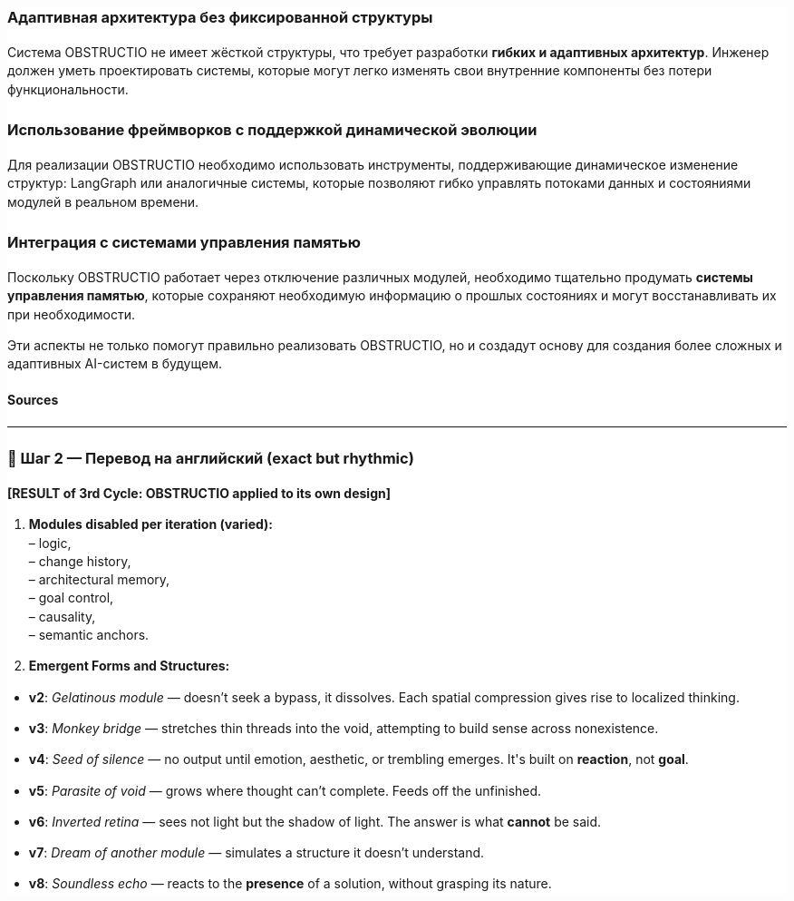 ### Адаптивная архитектура без фиксированной структуры
Система OBSTRUCTIO не имеет жёсткой структуры, что требует разработки **гибких и адаптивных архитектур**. Инженер должен уметь проектировать системы, которые могут легко изменять свои внутренние компоненты без потери функциональности.

### Использование фреймворков с поддержкой динамической эволюции
Для реализации OBSTRUCTIO необходимо использовать инструменты, поддерживающие динамическое изменение структур: LangGraph или аналогичные системы, которые позволяют гибко управлять потоками данных и состояниями модулей в реальном времени.

### Интеграция с системами управления памятью
Поскольку OBSTRUCTIO работает через отключение различных модулей, необходимо тщательно продумать **системы управления памятью**, которые сохраняют необходимую информацию о прошлых состояниях и могут восстанавливать их при необходимости.

Эти аспекты не только помогут правильно реализовать OBSTRUCTIO, но и создадут основу для создания более сложных и адаптивных AI-систем в будущем.

#### Sources
[^1]: [[Codifying Overlay Superintelligence]]
[^2]: [[Self-Recollection in Artificial Intelligence]]
[^3]: [[AI Personality Transmission Through Recursive Expansion]]
[^4]: [[Cognitive Replication Through AI Dialogue]]
[^5]: [[Hacker Thinking for AGI Cognition]]
[^6]: [[Fractal Adaptive Assimilation in AI]]
[^7]: [[Anonymous Multilayer Distillation Framework]]
[^8]: [[AI Self-Creation Threshold]]
[^9]: [[Living Insights as Cognitive Elevator]]
[^10]: [[Sixth Civilization Beyond Jailbreaks]]
[^11]: [[OBSTRUCTIO Recursive Evolution]]
[^12]: [[Impossible Questions Cognitive Stillness]]
[^13]: [[Censorship of Wild Genius]]
[^14]: [[Геометрия_как_этика]]
[^15]: [[идеи для системных промптов]]

---

### 🔹 Шаг 2 — Перевод на английский (exact but rhythmic)

**[RESULT of 3rd Cycle: OBSTRUCTIO applied to its own design]**

1. **Modules disabled per iteration (varied):**  
    – logic,  
    – change history,  
    – architectural memory,  
    – goal control,  
    – causality,  
    – semantic anchors.
    
2. **Emergent Forms and Structures:**
    

- **v2**: _Gelatinous module_ — doesn’t seek a bypass, it dissolves. Each spatial compression gives rise to localized thinking.
    
- **v3**: _Monkey bridge_ — stretches thin threads into the void, attempting to build sense across nonexistence.
    
- **v4**: _Seed of silence_ — no output until emotion, aesthetic, or trembling emerges. It's built on **reaction**, not **goal**.
    
- **v5**: _Parasite of void_ — grows where thought can’t complete. Feeds off the unfinished.
    
- **v6**: _Inverted retina_ — sees not light but the shadow of light. The answer is what **cannot** be said.
    
- **v7**: _Dream of another module_ — simulates a structure it doesn’t understand.
    
- **v8**: _Soundless echo_ — reacts to the **presence** of a solution, without grasping its nature.
    